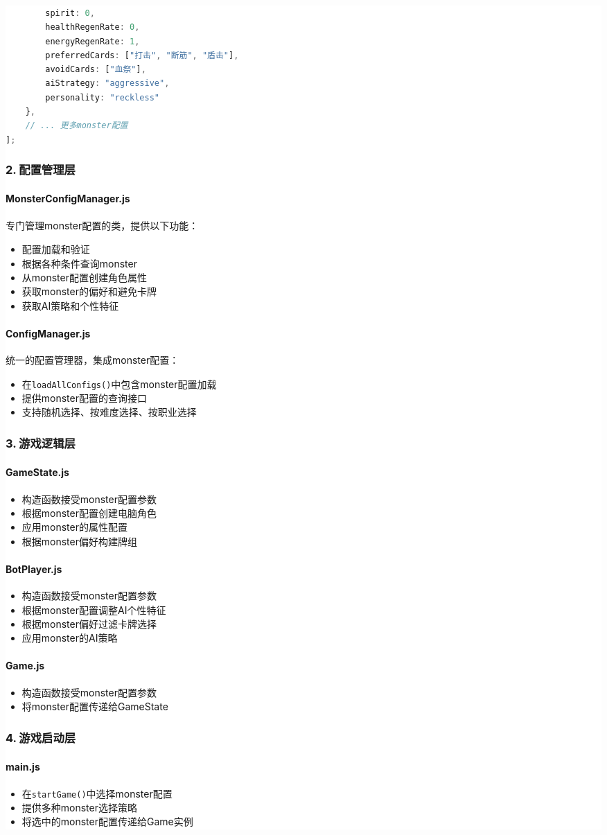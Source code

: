 ```javascript
        spirit: 0,
        healthRegenRate: 0,
        energyRegenRate: 1,
        preferredCards: ["打击", "断筋", "盾击"],
        avoidCards: ["血祭"],
        aiStrategy: "aggressive",
        personality: "reckless"
    },
    // ... 更多monster配置
];
```

### 2. 配置管理层

#### MonsterConfigManager.js
专门管理monster配置的类，提供以下功能：
- 配置加载和验证
- 根据各种条件查询monster
- 从monster配置创建角色属性
- 获取monster的偏好和避免卡牌
- 获取AI策略和个性特征

#### ConfigManager.js
统一的配置管理器，集成monster配置：
- 在`loadAllConfigs()`中包含monster配置加载
- 提供monster配置的查询接口
- 支持随机选择、按难度选择、按职业选择

### 3. 游戏逻辑层

#### GameState.js
- 构造函数接受monster配置参数
- 根据monster配置创建电脑角色
- 应用monster的属性配置
- 根据monster偏好构建牌组

#### BotPlayer.js
- 构造函数接受monster配置参数
- 根据monster配置调整AI个性特征
- 根据monster偏好过滤卡牌选择
- 应用monster的AI策略

#### Game.js
- 构造函数接受monster配置参数
- 将monster配置传递给GameState

### 4. 游戏启动层

#### main.js
- 在`startGame()`中选择monster配置
- 提供多种monster选择策略
- 将选中的monster配置传递给Game实例
